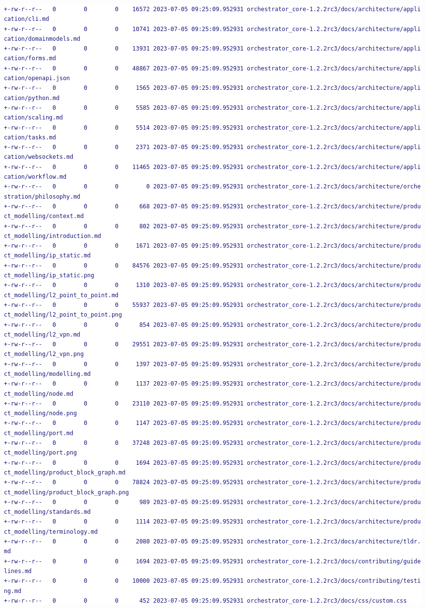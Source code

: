 ```diff
+-rw-r--r--   0        0        0    16572 2023-07-05 09:25:09.952931 orchestrator_core-1.2.2rc3/docs/architecture/application/cli.md
+-rw-r--r--   0        0        0    10741 2023-07-05 09:25:09.952931 orchestrator_core-1.2.2rc3/docs/architecture/application/domainmodels.md
+-rw-r--r--   0        0        0    13931 2023-07-05 09:25:09.952931 orchestrator_core-1.2.2rc3/docs/architecture/application/forms.md
+-rw-r--r--   0        0        0    48867 2023-07-05 09:25:09.952931 orchestrator_core-1.2.2rc3/docs/architecture/application/openapi.json
+-rw-r--r--   0        0        0     1565 2023-07-05 09:25:09.952931 orchestrator_core-1.2.2rc3/docs/architecture/application/python.md
+-rw-r--r--   0        0        0     5585 2023-07-05 09:25:09.952931 orchestrator_core-1.2.2rc3/docs/architecture/application/scaling.md
+-rw-r--r--   0        0        0     5514 2023-07-05 09:25:09.952931 orchestrator_core-1.2.2rc3/docs/architecture/application/tasks.md
+-rw-r--r--   0        0        0     2371 2023-07-05 09:25:09.952931 orchestrator_core-1.2.2rc3/docs/architecture/application/websockets.md
+-rw-r--r--   0        0        0    11465 2023-07-05 09:25:09.952931 orchestrator_core-1.2.2rc3/docs/architecture/application/workflow.md
+-rw-r--r--   0        0        0        0 2023-07-05 09:25:09.952931 orchestrator_core-1.2.2rc3/docs/architecture/orchestration/philosophy.md
+-rw-r--r--   0        0        0      668 2023-07-05 09:25:09.952931 orchestrator_core-1.2.2rc3/docs/architecture/product_modelling/context.md
+-rw-r--r--   0        0        0      802 2023-07-05 09:25:09.952931 orchestrator_core-1.2.2rc3/docs/architecture/product_modelling/introduction.md
+-rw-r--r--   0        0        0     1671 2023-07-05 09:25:09.952931 orchestrator_core-1.2.2rc3/docs/architecture/product_modelling/ip_static.md
+-rw-r--r--   0        0        0    84576 2023-07-05 09:25:09.952931 orchestrator_core-1.2.2rc3/docs/architecture/product_modelling/ip_static.png
+-rw-r--r--   0        0        0     1310 2023-07-05 09:25:09.952931 orchestrator_core-1.2.2rc3/docs/architecture/product_modelling/l2_point_to_point.md
+-rw-r--r--   0        0        0    55937 2023-07-05 09:25:09.952931 orchestrator_core-1.2.2rc3/docs/architecture/product_modelling/l2_point_to_point.png
+-rw-r--r--   0        0        0      854 2023-07-05 09:25:09.952931 orchestrator_core-1.2.2rc3/docs/architecture/product_modelling/l2_vpn.md
+-rw-r--r--   0        0        0    29551 2023-07-05 09:25:09.952931 orchestrator_core-1.2.2rc3/docs/architecture/product_modelling/l2_vpn.png
+-rw-r--r--   0        0        0     1397 2023-07-05 09:25:09.952931 orchestrator_core-1.2.2rc3/docs/architecture/product_modelling/modelling.md
+-rw-r--r--   0        0        0     1137 2023-07-05 09:25:09.952931 orchestrator_core-1.2.2rc3/docs/architecture/product_modelling/node.md
+-rw-r--r--   0        0        0    23110 2023-07-05 09:25:09.952931 orchestrator_core-1.2.2rc3/docs/architecture/product_modelling/node.png
+-rw-r--r--   0        0        0     1147 2023-07-05 09:25:09.952931 orchestrator_core-1.2.2rc3/docs/architecture/product_modelling/port.md
+-rw-r--r--   0        0        0    37248 2023-07-05 09:25:09.952931 orchestrator_core-1.2.2rc3/docs/architecture/product_modelling/port.png
+-rw-r--r--   0        0        0     1694 2023-07-05 09:25:09.952931 orchestrator_core-1.2.2rc3/docs/architecture/product_modelling/product_block_graph.md
+-rw-r--r--   0        0        0    78824 2023-07-05 09:25:09.952931 orchestrator_core-1.2.2rc3/docs/architecture/product_modelling/product_block_graph.png
+-rw-r--r--   0        0        0      989 2023-07-05 09:25:09.952931 orchestrator_core-1.2.2rc3/docs/architecture/product_modelling/standards.md
+-rw-r--r--   0        0        0     1114 2023-07-05 09:25:09.952931 orchestrator_core-1.2.2rc3/docs/architecture/product_modelling/terminology.md
+-rw-r--r--   0        0        0     2080 2023-07-05 09:25:09.952931 orchestrator_core-1.2.2rc3/docs/architecture/tldr.md
+-rw-r--r--   0        0        0     1694 2023-07-05 09:25:09.952931 orchestrator_core-1.2.2rc3/docs/contributing/guidelines.md
+-rw-r--r--   0        0        0    10000 2023-07-05 09:25:09.952931 orchestrator_core-1.2.2rc3/docs/contributing/testing.md
+-rw-r--r--   0        0        0      452 2023-07-05 09:25:09.952931 orchestrator_core-1.2.2rc3/docs/css/custom.css
```